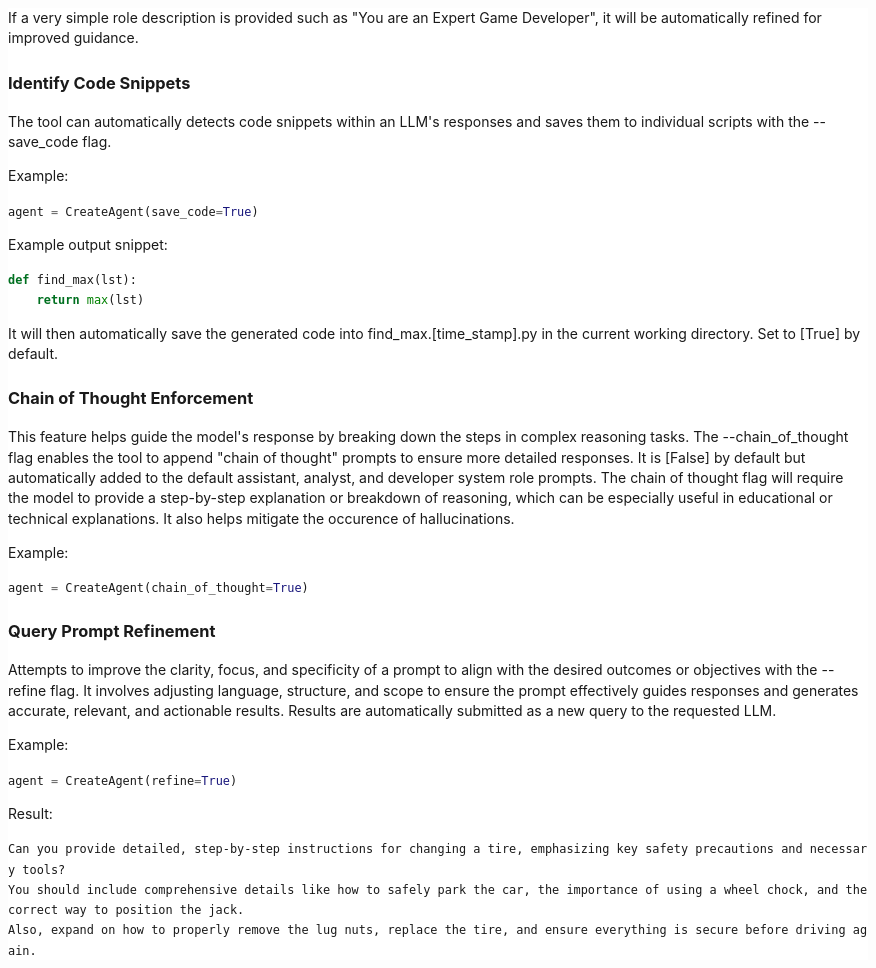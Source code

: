 If a very simple role description is provided such as "You are an Expert Game Developer", it will be automatically refined for improved guidance.


### Identify Code Snippets

The tool can automatically detects code snippets within an LLM's responses and saves them to individual scripts with the --save_code flag.

Example:
```python
agent = CreateAgent(save_code=True)
```

Example output snippet:
```python
def find_max(lst):
    return max(lst)
```

It will then automatically save the generated code into find_max.[time_stamp].py in the current working directory. Set to [True] by default.

### Chain of Thought Enforcement

This feature helps guide the model's response by breaking down the steps in complex reasoning tasks. The --chain_of_thought flag enables the tool to append "chain of thought" prompts to ensure more detailed responses. It is [False] by default but automatically added to the default assistant, analyst, and developer system role prompts. The chain of thought flag will require the model to provide a step-by-step explanation or breakdown of reasoning, which can be especially useful in educational or technical explanations. It also helps mitigate the occurence of hallucinations.

Example:
```python
agent = CreateAgent(chain_of_thought=True)
```

### Query Prompt Refinement

Attempts to improve the clarity, focus, and specificity of a prompt to align with the desired outcomes or objectives with the --refine flag. It involves adjusting language, structure, and scope to ensure the prompt effectively guides responses and generates accurate, relevant, and actionable results. Results are automatically submitted as a new query to the requested LLM.

Example:
```python
agent = CreateAgent(refine=True)
```

Result:
```
Can you provide detailed, step-by-step instructions for changing a tire, emphasizing key safety precautions and necessary tools? 
You should include comprehensive details like how to safely park the car, the importance of using a wheel chock, and the correct way to position the jack. 
Also, expand on how to properly remove the lug nuts, replace the tire, and ensure everything is secure before driving again.
```
